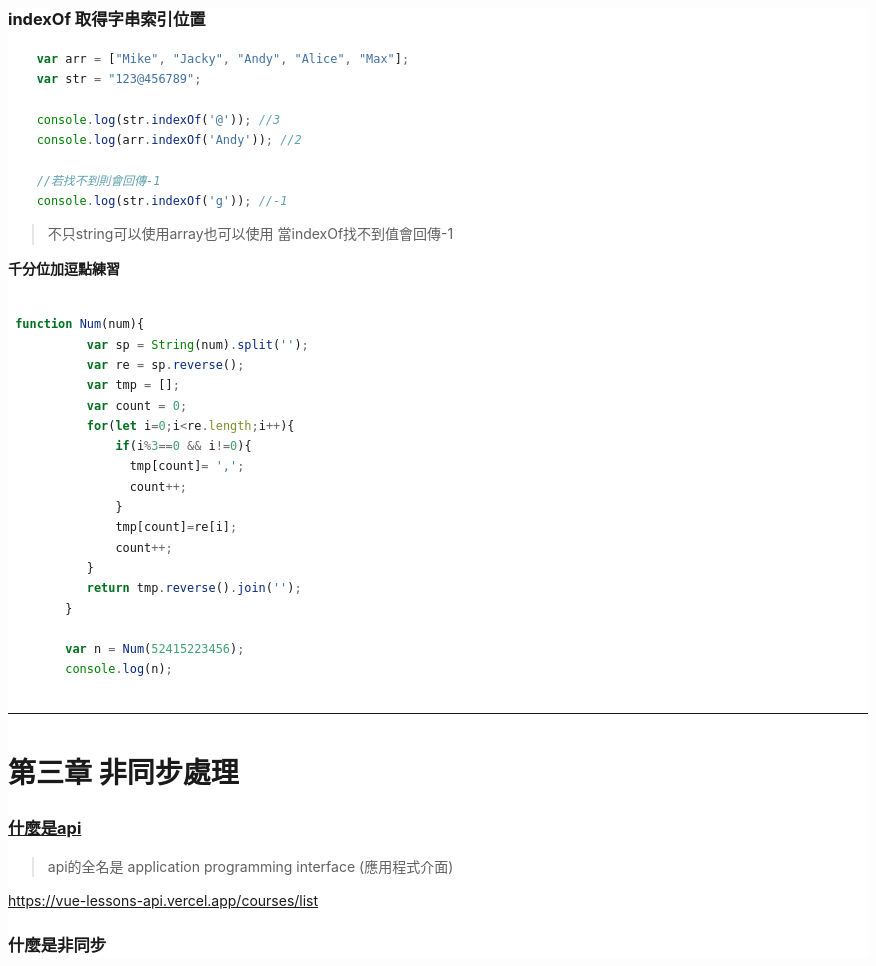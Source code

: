 ### indexOf 取得字串索引位置

```js
    var arr = ["Mike", "Jacky", "Andy", "Alice", "Max"];
    var str = "123@456789";

    console.log(str.indexOf('@')); //3
    console.log(arr.indexOf('Andy')); //2

    //若找不到則會回傳-1
    console.log(str.indexOf('g')); //-1
```

> 不只string可以使用array也可以使用
> 當indexOf找不到值會回傳-1

**千分位加逗點練習**

```js
   
 function Num(num){
           var sp = String(num).split('');
           var re = sp.reverse(); 
           var tmp = [];
           var count = 0;
           for(let i=0;i<re.length;i++){
               if(i%3==0 && i!=0){
                 tmp[count]= ',';
                 count++;
               }
               tmp[count]=re[i];
               count++;
           }   
           return tmp.reverse().join(''); 
        }

        var n = Num(52415223456);
        console.log(n);
        
```
---

# 第三章 非同步處理

### [什麼是api](https://youtu.be/zvKadd9Cflc)

> api的全名是 application programming interface (應用程式介面)

https://vue-lessons-api.vercel.app/courses/list

### 什麼是非同步
